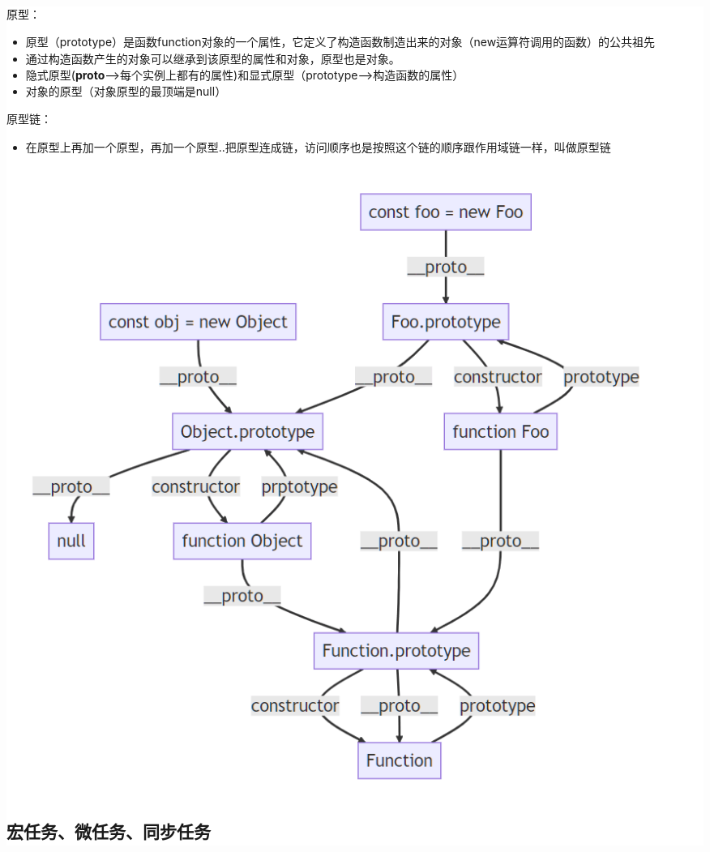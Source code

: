 原型：

- 原型（prototype）是函数function对象的一个属性，它定义了构造函数制造出来的对象（new运算符调用的函数）的公共祖先
- 通过构造函数产生的对象可以继承到该原型的属性和对象，原型也是对象。
- 隐式原型(**proto**-->每个实例上都有的属性)和显式原型（prototype-->构造函数的属性）
- 对象的原型（对象原型的最顶端是null）

原型链：

- 在原型上再加一个原型，再加一个原型..把原型连成链，访问顺序也是按照这个链的顺序跟作用域链一样，叫做原型链

![](../images/原型链图.png)

## 宏任务、微任务、同步任务
